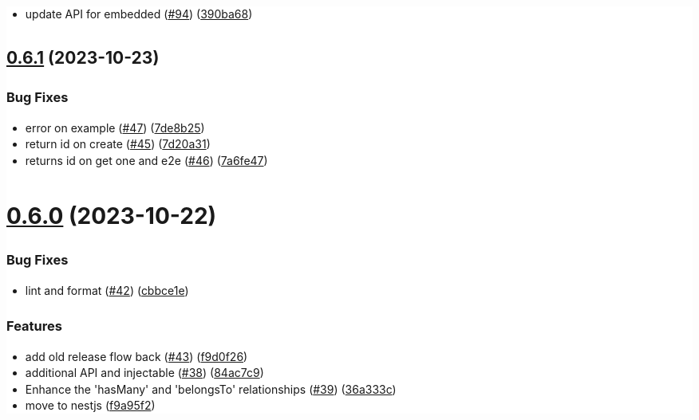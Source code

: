 * update API for embedded ([#94](https://github.com/dryerjs/dryerjs/issues/94)) ([390ba68](https://github.com/dryerjs/dryerjs/commit/390ba68b7d1ca4cec933efada5072cae6ec870f7))

## [0.6.1](https://github.com/dryerjs/dryerjs/compare/v0.6.0...v0.6.1) (2023-10-23)


### Bug Fixes

* error on example ([#47](https://github.com/dryerjs/dryerjs/issues/47)) ([7de8b25](https://github.com/dryerjs/dryerjs/commit/7de8b254dd94739e3b65b37edf5c933ed4e69bee))
* return id on create ([#45](https://github.com/dryerjs/dryerjs/issues/45)) ([7d20a31](https://github.com/dryerjs/dryerjs/commit/7d20a31941860fc6000cfa88eaecacafcfc69814))
* returns id on get one and e2e ([#46](https://github.com/dryerjs/dryerjs/issues/46)) ([7a6fe47](https://github.com/dryerjs/dryerjs/commit/7a6fe47f9649c7196c9a0ce32f37c4c3ff07eb43))

# [0.6.0](https://github.com/dryerjs/dryerjs/compare/v0.5.0...v0.6.0) (2023-10-22)


### Bug Fixes

* lint and format ([#42](https://github.com/dryerjs/dryerjs/issues/42)) ([cbbce1e](https://github.com/dryerjs/dryerjs/commit/cbbce1e97237eb4c5dc6f1df35f17e97cea63c3e))


### Features

* add old release flow back ([#43](https://github.com/dryerjs/dryerjs/issues/43)) ([f9d0f26](https://github.com/dryerjs/dryerjs/commit/f9d0f2648aae7f98dda5df9c0580029e2b205094))
* additional API and injectable ([#38](https://github.com/dryerjs/dryerjs/issues/38)) ([84ac7c9](https://github.com/dryerjs/dryerjs/commit/84ac7c9d058b1d90f1722067e23a342690aca614))
* Enhance the 'hasMany' and 'belongsTo' relationships ([#39](https://github.com/dryerjs/dryerjs/issues/39)) ([36a333c](https://github.com/dryerjs/dryerjs/commit/36a333ca6b483c717630fb14c029cf5466e7c107))
* move to nestjs ([f9a95f2](https://github.com/dryerjs/dryerjs/commit/f9a95f2c2fa0ba76213db9bcb1d787257b827ed8))
